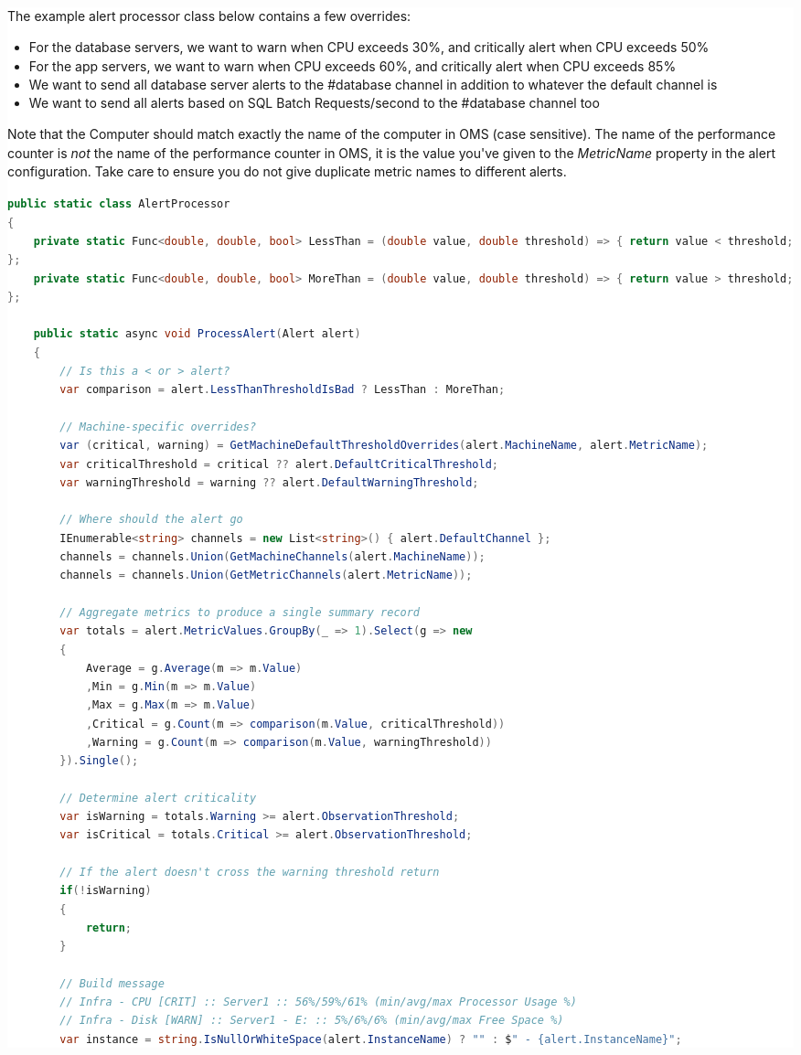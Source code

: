 The example alert processor class below contains a few overrides:

- For the database servers, we want to warn when CPU exceeds 30%, and critically alert when CPU exceeds 50%
- For the app servers, we want to warn when CPU exceeds 60%, and critically alert when CPU exceeds 85%
- We want to send all database server alerts to the #database channel in addition to whatever the default channel is
- We want to send all alerts based on SQL Batch Requests/second to the #database channel too

Note that the Computer should match exactly the name of the computer in OMS (case sensitive). The name of the performance counter is _not_ the name of the performance counter in OMS, it is the value you've given to the _MetricName_ property in the alert configuration. Take care to ensure you do not give duplicate metric names to different alerts.

```csharp
public static class AlertProcessor
{
    private static Func<double, double, bool> LessThan = (double value, double threshold) => { return value < threshold; };
    private static Func<double, double, bool> MoreThan = (double value, double threshold) => { return value > threshold; };

    public static async void ProcessAlert(Alert alert)
    {
        // Is this a < or > alert?
        var comparison = alert.LessThanThresholdIsBad ? LessThan : MoreThan;

        // Machine-specific overrides?
        var (critical, warning) = GetMachineDefaultThresholdOverrides(alert.MachineName, alert.MetricName);
        var criticalThreshold = critical ?? alert.DefaultCriticalThreshold;
        var warningThreshold = warning ?? alert.DefaultWarningThreshold;

        // Where should the alert go
        IEnumerable<string> channels = new List<string>() { alert.DefaultChannel };
        channels = channels.Union(GetMachineChannels(alert.MachineName));
        channels = channels.Union(GetMetricChannels(alert.MetricName));

        // Aggregate metrics to produce a single summary record
        var totals = alert.MetricValues.GroupBy(_ => 1).Select(g => new
        {
            Average = g.Average(m => m.Value)
            ,Min = g.Min(m => m.Value)
            ,Max = g.Max(m => m.Value)
            ,Critical = g.Count(m => comparison(m.Value, criticalThreshold))
            ,Warning = g.Count(m => comparison(m.Value, warningThreshold))
        }).Single();

        // Determine alert criticality
        var isWarning = totals.Warning >= alert.ObservationThreshold;
        var isCritical = totals.Critical >= alert.ObservationThreshold;

        // If the alert doesn't cross the warning threshold return
        if(!isWarning)
        {
            return;
        }

        // Build message
        // Infra - CPU [CRIT] :: Server1 :: 56%/59%/61% (min/avg/max Processor Usage %)
        // Infra - Disk [WARN] :: Server1 - E: :: 5%/6%/6% (min/avg/max Free Space %)
        var instance = string.IsNullOrWhiteSpace(alert.InstanceName) ? "" : $" - {alert.InstanceName}";
```